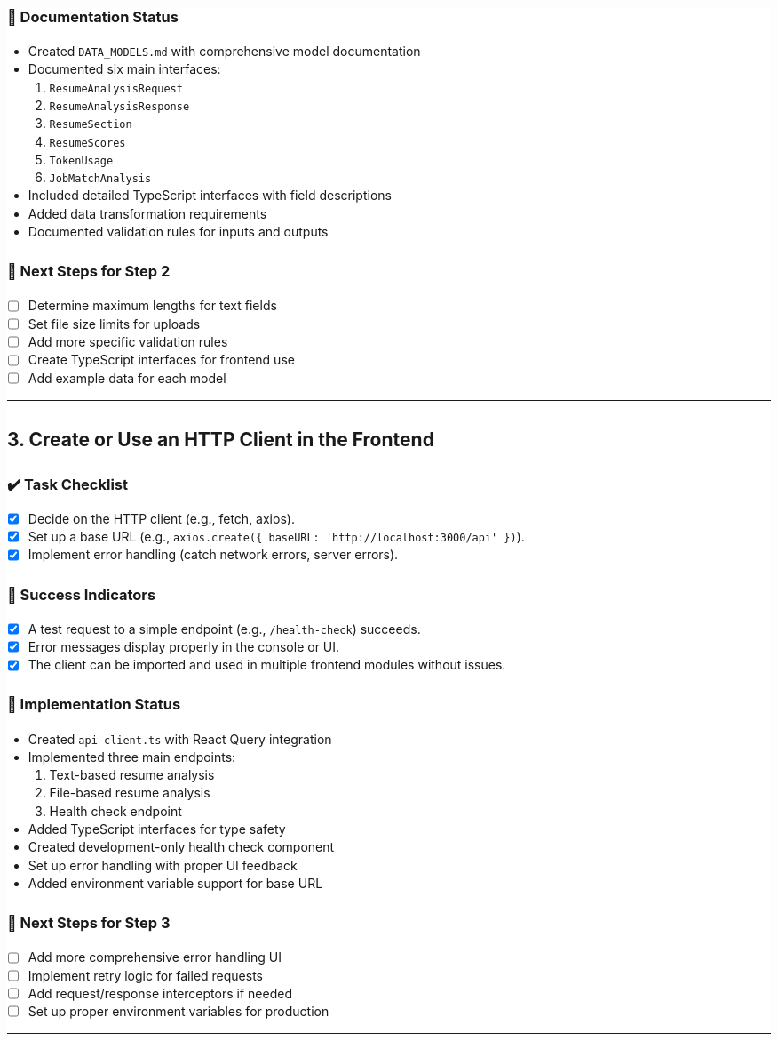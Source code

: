 ### 📝 Documentation Status
- Created `DATA_MODELS.md` with comprehensive model documentation
- Documented six main interfaces:
  1. `ResumeAnalysisRequest`
  2. `ResumeAnalysisResponse`
  3. `ResumeSection`
  4. `ResumeScores`
  5. `TokenUsage`
  6. `JobMatchAnalysis`
- Included detailed TypeScript interfaces with field descriptions
- Added data transformation requirements
- Documented validation rules for inputs and outputs

### 🔄 Next Steps for Step 2
- [ ] Determine maximum lengths for text fields
- [ ] Set file size limits for uploads
- [ ] Add more specific validation rules
- [ ] Create TypeScript interfaces for frontend use
- [ ] Add example data for each model

---

## 3. Create or Use an HTTP Client in the Frontend

### ✔️ Task Checklist
- [x] Decide on the HTTP client (e.g., fetch, axios).
- [x] Set up a base URL (e.g., `axios.create({ baseURL: 'http://localhost:3000/api' })`).
- [x] Implement error handling (catch network errors, server errors).

### 🌟 Success Indicators
- [x] A test request to a simple endpoint (e.g., `/health-check`) succeeds.
- [x] Error messages display properly in the console or UI.
- [x] The client can be imported and used in multiple frontend modules without issues.

### 📝 Implementation Status
- Created `api-client.ts` with React Query integration
- Implemented three main endpoints:
  1. Text-based resume analysis
  2. File-based resume analysis
  3. Health check endpoint
- Added TypeScript interfaces for type safety
- Created development-only health check component
- Set up error handling with proper UI feedback
- Added environment variable support for base URL

### 🔄 Next Steps for Step 3
- [ ] Add more comprehensive error handling UI
- [ ] Implement retry logic for failed requests
- [ ] Add request/response interceptors if needed
- [ ] Set up proper environment variables for production

---